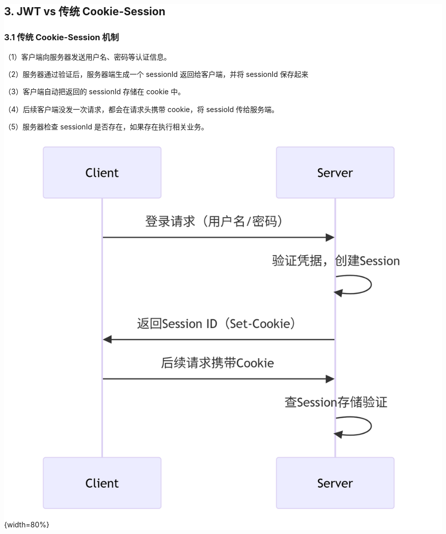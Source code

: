 ## **3. JWT vs 传统 Cookie-Session**

### **3.1 传统 Cookie-Session 机制**

（1）客户端向服务器发送用户名、密码等认证信息。

（2）服务器通过验证后，服务器端生成一个 sessionId 返回给客户端，并将 sessionId 保存起来

（3）客户端自动把返回的 sessionId 存储在 cookie 中。

（4）后续客户端没发一次请求，都会在请求头携带 cookie，将 sessioId 传给服务端。

（5）服务器检查 sessionId 是否存在，如果存在执行相关业务。

![传统 Cookie-Session 机制](../images/JWT-1.png){width=80%}
